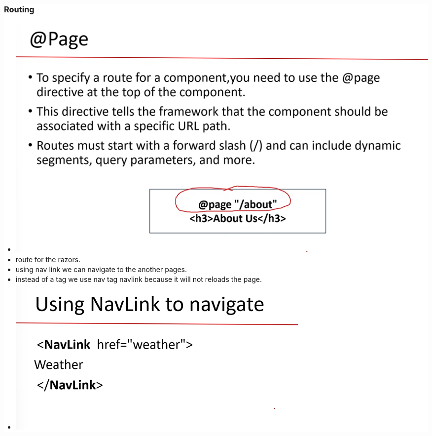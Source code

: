 ### Routing

- ![alt text](image-152.png)
- route for the razors.
- using nav link we can navigate to the another pages.
- instead of a tag we use nav tag navlink because it will not reloads the page.
- ![alt text](image-153.png)